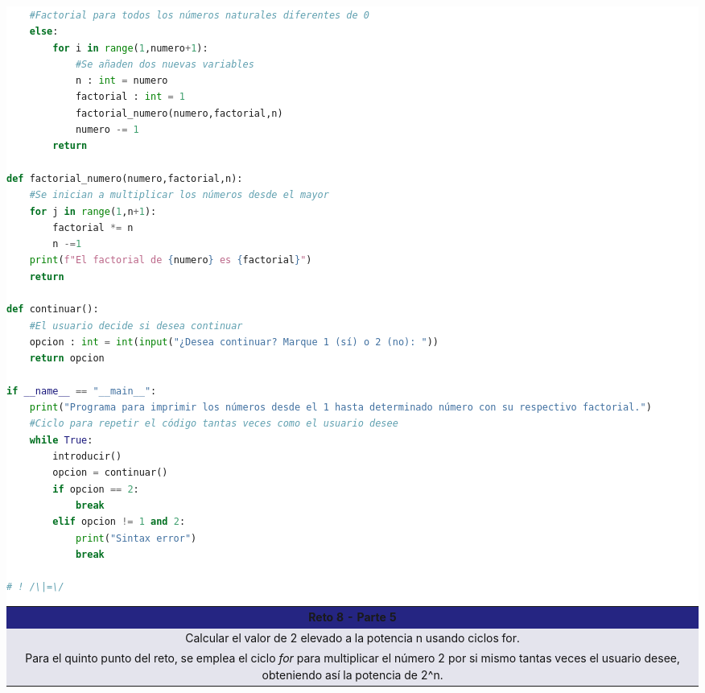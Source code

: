 ```python
    #Factorial para todos los números naturales diferentes de 0
    else:
        for i in range(1,numero+1):
            #Se añaden dos nuevas variables
            n : int = numero
            factorial : int = 1
            factorial_numero(numero,factorial,n)
            numero -= 1
        return

def factorial_numero(numero,factorial,n):
    #Se inician a multiplicar los números desde el mayor
    for j in range(1,n+1):
        factorial *= n
        n -=1
    print(f"El factorial de {numero} es {factorial}")
    return
    
def continuar():
    #El usuario decide si desea continuar
    opcion : int = int(input("¿Desea continuar? Marque 1 (sí) o 2 (no): "))
    return opcion

if __name__ == "__main__":
    print("Programa para imprimir los números desde el 1 hasta determinado número con su respectivo factorial.")
    #Ciclo para repetir el código tantas veces como el usuario desee
    while True:
        introducir()
        opcion = continuar()
        if opcion == 2:
            break
        elif opcion != 1 and 2:
            print("Sintax error")
            break

# ! /\|=\/
```

<table cellspacing="1" bgcolor="" align="center">
  <tr bgcolor="#252582">
    <th><b>Reto 8 - Parte 5</b></th>
  </tr>
  <tr bgcolor="#e4e4ed">
    <td style="color:#141414" align="center">Calcular el valor de 2 elevado a la potencia n usando ciclos for.</td>
  </tr>
  <tr bgcolor="#e4e4ed">
    <td style="color:#141414" align="center">Para el quinto punto del reto, se emplea el ciclo <i>for</i> para multiplicar el número 2 por si mismo tantas veces el usuario desee, obteniendo así la potencia de 2^n.</td>
  </tr>
</table>
